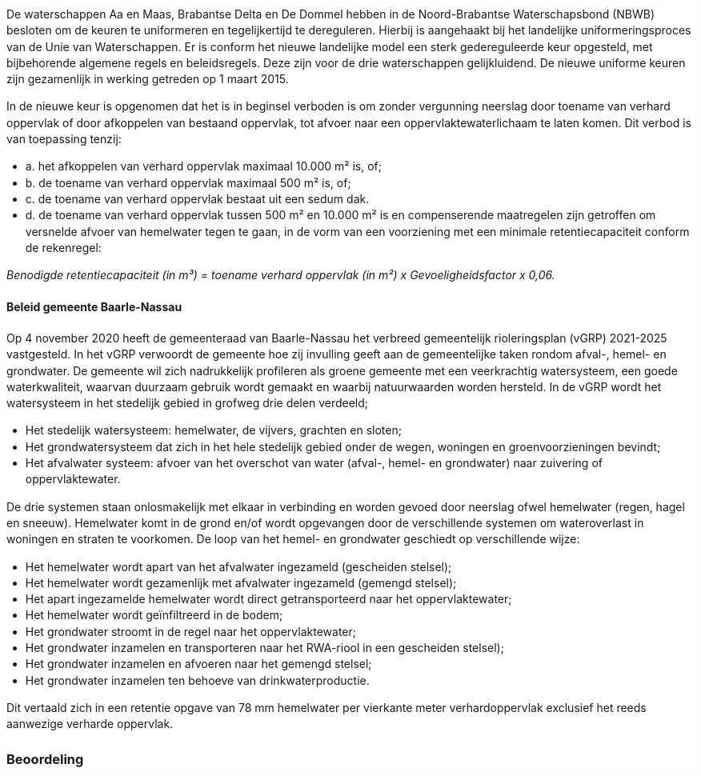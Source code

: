 De waterschappen Aa en Maas, Brabantse Delta en De Dommel hebben in de Noord-Brabantse Waterschapsbond (NBWB) besloten om de keuren te uniformeren en tegelijkertijd te dereguleren. Hierbij is aangehaakt bij het landelijke uniformeringsproces van de Unie van Waterschappen. Er is conform het nieuwe landelijke model een sterk gedereguleerde keur opgesteld, met bijbehorende algemene regels en beleidsregels. Deze zijn voor de drie waterschappen gelijkluidend. De nieuwe uniforme keuren zijn gezamenlijk in werking getreden op 1 maart 2015.

In de nieuwe keur is opgenomen dat het is in beginsel verboden is om zonder vergunning neerslag door toename van verhard oppervlak of door afkoppelen van bestaand oppervlak, tot afvoer naar een oppervlaktewaterlichaam te laten komen. Dit verbod is van toepassing tenzij:

- a. het afkoppelen van verhard oppervlak maximaal 10.000 m² is, of;
- b. de toename van verhard oppervlak maximaal 500 m² is, of;
- c. de toename van verhard oppervlak bestaat uit een sedum dak.
- d. de toename van verhard oppervlak tussen 500 m² en 10.000 m² is en compenserende maatregelen zijn getroffen om versnelde afvoer van hemelwater tegen te gaan, in de vorm van een voorziening met een minimale retentiecapaciteit conform de rekenregel:

*Benodigde retentiecapaciteit (in m³) = toename verhard oppervlak (in m²) x Gevoeligheidsfactor x 0,06.* 

#### Beleid gemeente Baarle-Nassau

Op 4 november 2020 heeft de gemeenteraad van Baarle-Nassau het verbreed gemeentelijk rioleringsplan (vGRP) 2021-2025 vastgesteld. In het vGRP verwoordt de gemeente hoe zij invulling geeft aan de gemeentelijke taken rondom afval-, hemel- en grondwater. De gemeente wil zich nadrukkelijk profileren als groene gemeente met een veerkrachtig watersysteem, een goede waterkwaliteit, waarvan duurzaam gebruik wordt gemaakt en waarbij natuurwaarden worden hersteld. In de vGRP wordt het watersysteem in het stedelijk gebied in grofweg drie delen verdeeld;

- Het stedelijk watersysteem: hemelwater, de vijvers, grachten en sloten;
- Het grondwatersysteem dat zich in het hele stedelijk gebied onder de wegen, woningen en groenvoorzieningen bevindt;
- Het afvalwater systeem: afvoer van het overschot van water (afval-, hemel- en grondwater) naar zuivering of oppervlaktewater.

De drie systemen staan onlosmakelijk met elkaar in verbinding en worden gevoed door neerslag ofwel hemelwater (regen, hagel en sneeuw). Hemelwater komt in de grond en/of wordt opgevangen door de verschillende systemen om wateroverlast in woningen en straten te voorkomen. De loop van het hemel- en grondwater geschiedt op verschillende wijze:

- Het hemelwater wordt apart van het afvalwater ingezameld (gescheiden stelsel);
- Het hemelwater wordt gezamenlijk met afvalwater ingezameld (gemengd stelsel);
- Het apart ingezamelde hemelwater wordt direct getransporteerd naar het oppervlaktewater;
- Het hemelwater wordt geïnfiltreerd in de bodem;
- Het grondwater stroomt in de regel naar het oppervlaktewater;
- Het grondwater inzamelen en transporteren naar het RWA-riool in een gescheiden stelsel);
- Het grondwater inzamelen en afvoeren naar het gemengd stelsel;
- Het grondwater inzamelen ten behoeve van drinkwaterproductie.

Dit vertaald zich in een retentie opgave van 78 mm hemelwater per vierkante meter verhardoppervlak exclusief het reeds aanwezige verharde oppervlak.

### Beoordeling
